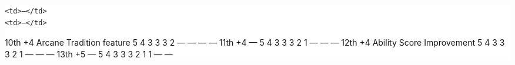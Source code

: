     <td>—</td>
    <td>—</td>
  </tr>
  <tr>
    <td>10th</td>
    <td>+4</td>
    <td>Arcane Tradition feature</td>
    <td>5</td>
    <td>4</td>
    <td>3</td>
    <td>3</td>
    <td>3</td>
    <td>2</td>
    <td>—</td>
    <td>—</td>
    <td>—</td>
    <td>—</td>
  </tr>
  <tr>
    <td>11th</td>
    <td>+4</td>
    <td>—</td>
    <td>5</td>
    <td>4</td>
    <td>3</td>
    <td>3</td>
    <td>3</td>
    <td>2</td>
    <td>1</td>
    <td>—</td>
    <td>—</td>
    <td>—</td>
  </tr>
  <tr>
    <td>12th</td>
    <td>+4</td>
    <td>Ability Score Improvement</td>
    <td>5</td>
    <td>4</td>
    <td>3</td>
    <td>3</td>
    <td>3</td>
    <td>2</td>
    <td>1</td>
    <td>—</td>
    <td>—</td>
    <td>—</td>
  </tr>
  <tr>
    <td>13th</td>
    <td>+5</td>
    <td>—</td>
    <td>5</td>
    <td>4</td>
    <td>3</td>
    <td>3</td>
    <td>3</td>
    <td>2</td>
    <td>1</td>
    <td>1</td>
    <td>—</td>
    <td>—</td>
  </tr>
  <tr>